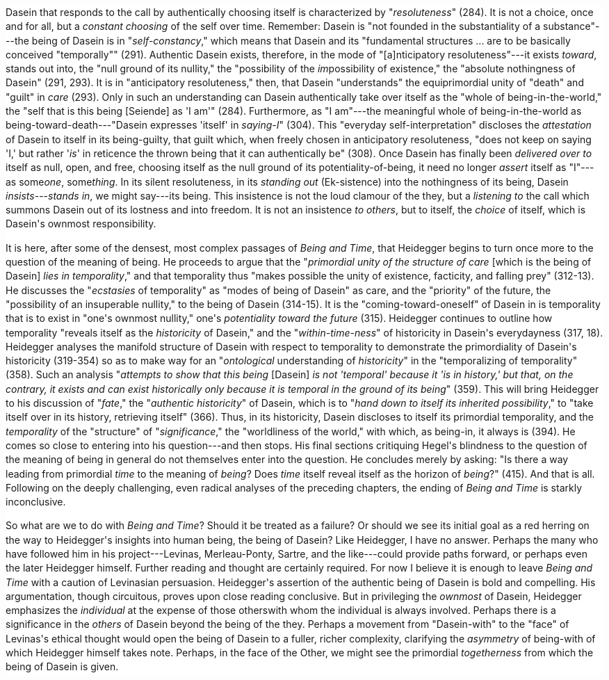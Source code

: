 Dasein that responds to the call by authentically choosing itself is characterized by "*resoluteness*" (284). It is not a choice, once and for all, but a *constant choosing* of the self over time. Remember: Dasein is "not founded in the substantiality of a substance"---the being of Dasein is in "*self-constancy*," which means that Dasein and its "fundamental structures \... are to be basically conceived "temporally"" (291). Authentic Dasein exists, therefore, in the mode of "\[a\]nticipatory resoluteness"---it exists *toward*, stands out into, the "null ground of its nullity," the "possibility of the *im*possibility of existence," the "absolute nothingness of Dasein" (291, 293). It is in "anticipatory resoluteness," then, that Dasein "understands" the equiprimordial unity of "death" and "guilt" in *care* (293). Only in such an understanding can Dasein authentically take over itself as the "whole of being-in-the-world," the "self that is this being \[Seiende\] as 'I am'" (284). Furthermore, as "I am"---the meaningful whole of being-in-the-world as being-toward-death---"Dasein expresses 'itself' in *saying-I*" (304). This "everyday self-interpretation" discloses the *attestation* of Dasein to itself in its being-guilty, that guilt which, when freely chosen in anticipatory resoluteness, "does not keep on saying 'I,' but rather '*is*' in reticence the thrown being that it can authentically be" (308). Once Dasein has finally been *delivered over to* itself as null, open, and free, choosing itself as the null ground of its potentiality-of-being, it need no longer *assert* itself as "I"---as some*one*, some*thing*. In its silent resoluteness, in its *standing out* (Ek-sistence) into the nothingness of its being, Dasein *insists*---*stands in*, we might say---its being. This insistence is not the loud clamour of the they, but a *listening to* the call which summons Dasein out of its lostness and into freedom. It is not an insistence *to others*, but to itself, the *choice* of itself, which is Dasein's ownmost responsibility.

It is here, after some of the densest, most complex passages of *Being and Time*, that Heidegger begins to turn once more to the question of the meaning of being. He proceeds to argue that the "*primordial unity of the structure of care* \[which is the being of Dasein\] *lies in temporality*," and that temporality thus "makes possible the unity of existence, facticity, and falling prey" (312-13). He discusses the "*ecstasies* of temporality" as "modes of being of Dasein" as care, and the "priority" of the future, the "possibility of an insuperable nullity," to the being of Dasein (314-15). It is the "coming-toward-oneself" of Dasein in is temporality that is to exist in "one's ownmost nullity," one's *potentiality toward the future* (315). Heidegger continues to outline how temporality "reveals itself as the *historicity* of Dasein," and the "*within-time-ness*" of historicity in Dasein's everydayness (317, 18). Heidegger analyses the manifold structure of Dasein with respect to temporality to demonstrate the primordiality of Dasein's historicity (319-354) so as to make way for an "*ontological* understanding of *historicity*" in the "temporalizing of temporality" (358). Such an analysis "*attempts to show that this being* \[Dasein\] *is not 'temporal' because it 'is in history,' but that, on the contrary, it exists and can exist historically only because it is temporal in the ground of its being*" (359). This will bring Heidegger to his discussion of "*fate*," the "*authentic historicity*" of Dasein, which is to "*hand down to itself its inherited possibility*," to "take itself over in its history, retrieving itself" (366). Thus, in its historicity, Dasein discloses to itself its primordial temporality, and the *temporality* of the "structure" of "*significance*," the "worldliness of the world," with which, as being-in, it always is (394). He comes so close to entering into his question---and then stops. His final sections critiquing Hegel's blindness to the question of the meaning of being in general do not themselves enter into the question. He concludes merely by asking: "Is there a way leading from primordial *time* to the meaning of *being*? Does *time* itself reveal itself as the horizon of *being*?" (415). And that is all. Following on the deeply challenging, even radical analyses of the preceding chapters, the ending of *Being and Time* is starkly inconclusive.

So what are we to do with *Being and Time*? Should it be treated as a failure? Or should we see its initial goal as a red herring on the way to Heidegger's insights into human being, the being of Dasein? Like Heidegger, I have no answer. Perhaps the many who have followed him in his project---Levinas, Merleau-Ponty, Sartre, and the like---could provide paths forward, or perhaps even the later Heidegger himself. Further reading and thought are certainly required. For now I believe it is enough to leave *Being and Time* with a caution of Levinasian persuasion. Heidegger's assertion of the authentic being of Dasein is bold and compelling. His argumentation, though circuitous, proves upon close reading conclusive. But in privileging the *ownmost* of Dasein, Heidegger emphasizes the *individual* at the expense of those otherswith whom the individual is always involved. Perhaps there is a significance in the *others* of Dasein beyond the being of the they. Perhaps a movement from "Dasein-with" to the "face" of Levinas's ethical thought would open the being of Dasein to a fuller, richer complexity, clarifying the *asymmetry* of being-with of which Heidegger himself takes note. Perhaps, in the face of the Other, we might see the primordial *togetherness* from which the being of Dasein is given.
